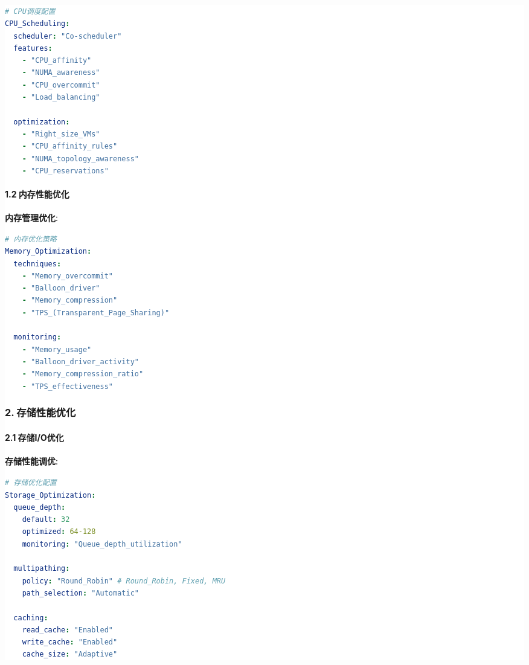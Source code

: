 ```yaml
# CPU调度配置
CPU_Scheduling:
  scheduler: "Co-scheduler"
  features:
    - "CPU_affinity"
    - "NUMA_awareness"
    - "CPU_overcommit"
    - "Load_balancing"
  
  optimization:
    - "Right_size_VMs"
    - "CPU_affinity_rules"
    - "NUMA_topology_awareness"
    - "CPU_reservations"
```

#### 1.2 内存性能优化

**内存管理优化**:

```yaml
# 内存优化策略
Memory_Optimization:
  techniques:
    - "Memory_overcommit"
    - "Balloon_driver"
    - "Memory_compression"
    - "TPS_(Transparent_Page_Sharing)"
  
  monitoring:
    - "Memory_usage"
    - "Balloon_driver_activity"
    - "Memory_compression_ratio"
    - "TPS_effectiveness"
```

### 2. 存储性能优化

#### 2.1 存储I/O优化

**存储性能调优**:

```yaml
# 存储优化配置
Storage_Optimization:
  queue_depth:
    default: 32
    optimized: 64-128
    monitoring: "Queue_depth_utilization"
  
  multipathing:
    policy: "Round_Robin" # Round_Robin, Fixed, MRU
    path_selection: "Automatic"
  
  caching:
    read_cache: "Enabled"
    write_cache: "Enabled"
    cache_size: "Adaptive"
```
